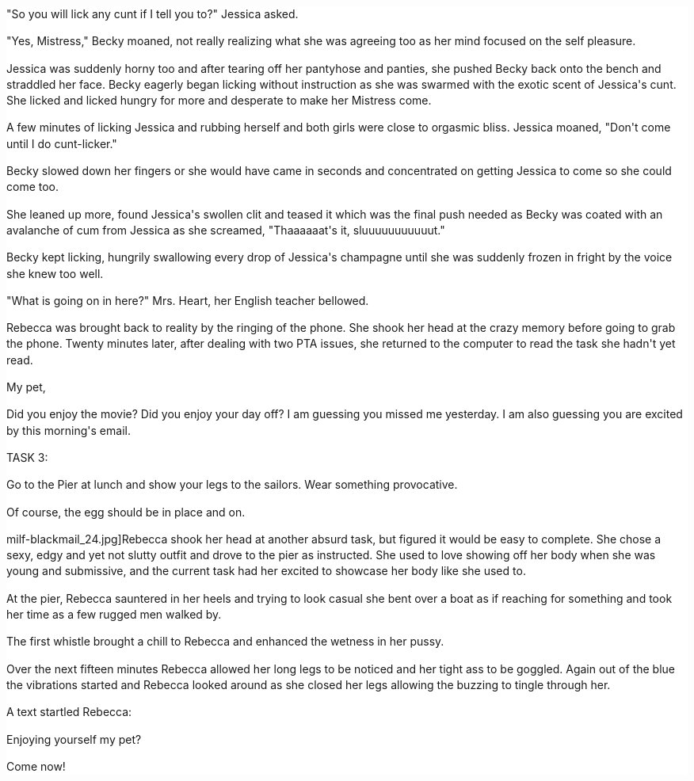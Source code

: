 "So you will lick any cunt if I tell you to?" Jessica asked. 

 "Yes, Mistress," Becky moaned, not really realizing what she was agreeing too as her mind focused on the self pleasure. 

 Jessica was suddenly horny too and after tearing off her pantyhose and panties, she pushed Becky back onto the bench and straddled her face. Becky eagerly began licking without instruction as she was swarmed with the exotic scent of Jessica's cunt. She licked and licked hungry for more and desperate to make her Mistress come. 

 A few minutes of licking Jessica and rubbing herself and both girls were close to orgasmic bliss. Jessica moaned, "Don't come until I do cunt-licker." 

 Becky slowed down her fingers or she would have came in seconds and concentrated on getting Jessica to come so she could come too. 

 She leaned up more, found Jessica's swollen clit and teased it which was the final push needed as Becky was coated with an avalanche of cum from Jessica as she screamed, "Thaaaaaat's it, sluuuuuuuuuuut." 

 Becky kept licking, hungrily swallowing every drop of Jessica's champagne until she was suddenly frozen in fright by the voice she knew too well. 

 "What is going on in here?" Mrs. Heart, her English teacher bellowed. 

 Rebecca was brought back to reality by the ringing of the phone. She shook her head at the crazy memory before going to grab the phone. Twenty minutes later, after dealing with two PTA issues, she returned to the computer to read the task she hadn't yet read. 

 My pet, 

 Did you enjoy the movie? Did you enjoy your day off? I am guessing you missed me yesterday. I am also guessing you are excited by this morning's email. 

 TASK 3: 

 Go to the Pier at lunch and show your legs to the sailors. Wear something provocative. 

 Of course, the egg should be in place and on. 

 

 milf-blackmail_24.jpg]Rebecca shook her head at another absurd task, but figured it would be easy to complete. She chose a sexy, edgy and yet not slutty outfit and drove to the pier as instructed. She used to love showing off her body when she was young and submissive, and the current task had her excited to showcase her body like she used to. 

 At the pier, Rebecca sauntered in her heels and trying to look casual she bent over a boat as if reaching for something and took her time as a few rugged men walked by. 

 The first whistle brought a chill to Rebecca and enhanced the wetness in her pussy. 

 Over the next fifteen minutes Rebecca allowed her long legs to be noticed and her tight ass to be goggled. Again out of the blue the vibrations started and Rebecca looked around as she closed her legs allowing the buzzing to tingle through her. 

 A text startled Rebecca: 

 Enjoying yourself my pet? 

 Come now! 
